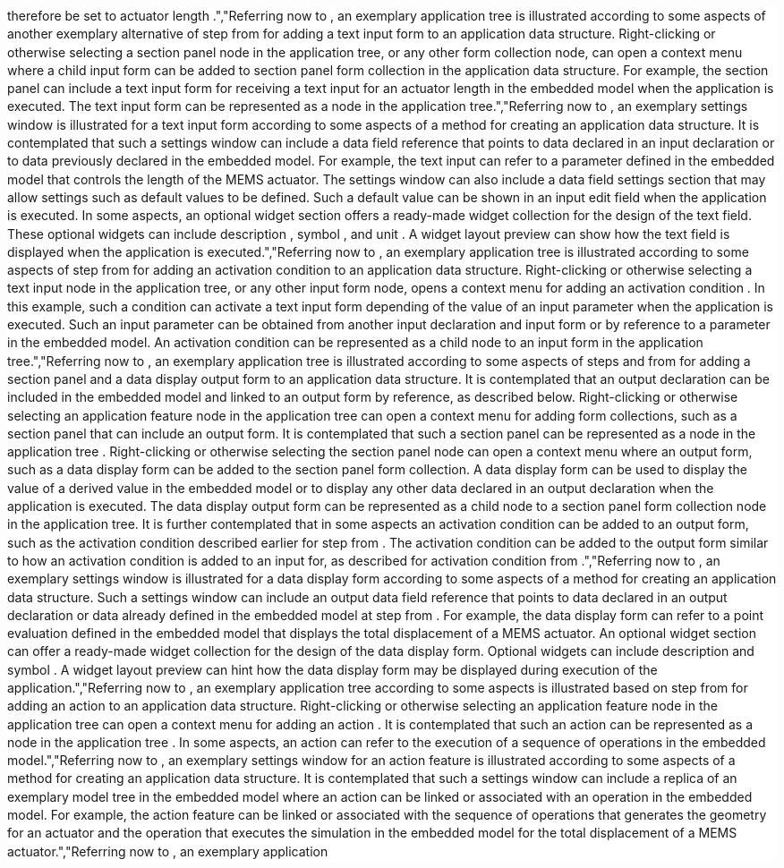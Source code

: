 therefore be set to actuator length .","Referring now to , an exemplary application tree is illustrated according to some aspects of another exemplary alternative of step  from  for adding a text input form to an application data structure. Right-clicking or otherwise selecting a section panel node  in the application tree, or any other form collection node, can open a context menu  where a child input form can be added to section panel form collection in the application data structure. For example, the section panel can include a text input form  for receiving a text input for an actuator length in the embedded model when the application is executed. The text input form can be represented as a node  in the application tree.","Referring now to , an exemplary settings window  is illustrated for a text input form according to some aspects of a method for creating an application data structure. It is contemplated that such a settings window can include a data field reference  that points to data declared in an input declaration or to data previously declared in the embedded model. For example, the text input can refer to a parameter defined in the embedded model that controls the length of the MEMS actuator. The settings window can also include a data field settings section  that may allow settings such as default values to be defined. Such a default value can be shown in an input edit field when the application is executed. In some aspects, an optional widget section  offers a ready-made widget collection for the design of the text field. These optional widgets can include description , symbol , and unit . A widget layout preview  can show how the text field is displayed when the application is executed.","Referring now to , an exemplary application tree is illustrated according to some aspects of step  from  for adding an activation condition to an application data structure. Right-clicking or otherwise selecting a text input node  in the application tree, or any other input form node, opens a context menu  for adding an activation condition . In this example, such a condition can activate a text input form depending of the value of an input parameter when the application is executed. Such an input parameter can be obtained from another input declaration and input form or by reference to a parameter in the embedded model. An activation condition can be represented as a child node to an input form in the application tree.","Referring now to , an exemplary application tree is illustrated according to some aspects of steps  and  from  for adding a section panel and a data display output form to an application data structure. It is contemplated that an output declaration can be included in the embedded model and linked to an output form by reference, as described below. Right-clicking or otherwise selecting an application feature node  in the application tree can open a context menu for adding form collections, such as a section panel that can include an output form. It is contemplated that such a section panel can be represented as a node in the application tree . Right-clicking or otherwise selecting the section panel node  can open a context menu  where an output form, such as a data display form  can be added to the section panel form collection. A data display form can be used to display the value of a derived value in the embedded model or to display any other data declared in an output declaration when the application is executed. The data display output form can be represented as a child node to a section panel form collection node  in the application tree. It is further contemplated that in some aspects an activation condition can be added to an output form, such as the activation condition described earlier for step  from . The activation condition can be added to the output form similar to how an activation condition is added to an input for, as described for activation condition  from .","Referring now to , an exemplary settings window  is illustrated for a data display form according to some aspects of a method for creating an application data structure. Such a settings window can include an output data field reference  that points to data declared in an output declaration or data already defined in the embedded model at step  from . For example, the data display form can refer to a point evaluation  defined in the embedded model that displays the total displacement of a MEMS actuator. An optional widget section  can offer a ready-made widget collection for the design of the data display form. Optional widgets can include description  and symbol . A widget layout preview  can hint how the data display form may be displayed during execution of the application.","Referring now to , an exemplary application tree according to some aspects is illustrated based on step  from  for adding an action to an application data structure. Right-clicking or otherwise selecting an application feature node in the application tree can open a context menu  for adding an action . It is contemplated that such an action can be represented as a node in the application tree . In some aspects, an action can refer to the execution of a sequence of operations in the embedded model.","Referring now to , an exemplary settings window  for an action feature is illustrated according to some aspects of a method for creating an application data structure. It is contemplated that such a settings window can include a replica  of an exemplary model tree in the embedded model where an action can be linked or associated with an operation in the embedded model. For example, the action feature can be linked or associated with the sequence of operations  that generates the geometry for an actuator and the operation that executes the simulation in the embedded model for the total displacement of a MEMS actuator.","Referring now to , an exemplary application